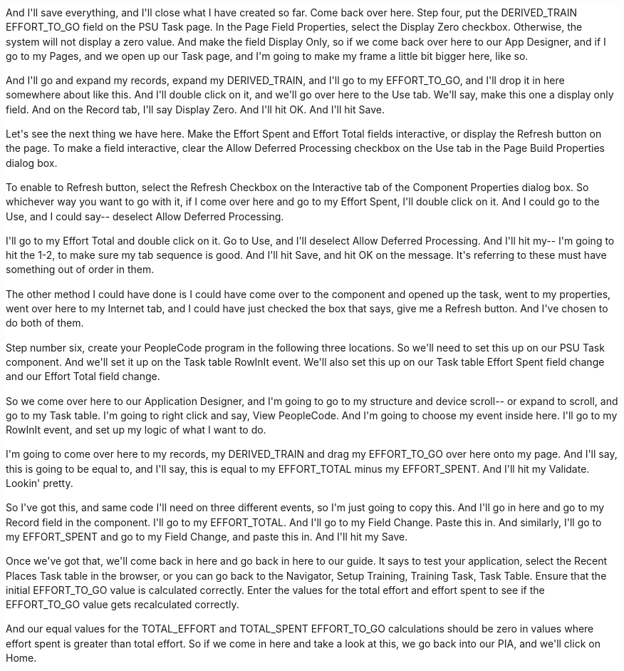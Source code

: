 And I'll save everything, and I'll close what I have created so far. Come back over here. Step four, put the DERIVED_TRAIN EFFORT_TO_GO field on the PSU Task page. In the Page Field Properties, select the Display Zero checkbox. Otherwise, the system will not display a zero value. And make the field Display Only, so if we come back over here to our App Designer, and if I go to my Pages, and we open up our Task page, and I'm going to make my frame a little bit bigger here, like so.

And I'll go and expand my records, expand my DERIVED_TRAIN, and I'll go to my EFFORT_TO_GO, and I'll drop it in here somewhere about like this. And I'll double click on it, and we'll go over here to the Use tab. We'll say, make this one a display only field. And on the Record tab, I'll say Display Zero. And I'll hit OK. And I'll hit Save.

Let's see the next thing we have here. Make the Effort Spent and Effort Total fields interactive, or display the Refresh button on the page. To make a field interactive, clear the Allow Deferred Processing checkbox on the Use tab in the Page Build Properties dialog box.

To enable to Refresh button, select the Refresh Checkbox on the Interactive tab of the Component Properties dialog box. So whichever way you want to go with it, if I come over here and go to my Effort Spent, I'll double click on it. And I could go to the Use, and I could say-- deselect Allow Deferred Processing.

I'll go to my Effort Total and double click on it. Go to Use, and I'll deselect Allow Deferred Processing. And I'll hit my-- I'm going to hit the 1-2, to make sure my tab sequence is good. And I'll hit Save, and hit OK on the message. It's referring to these must have something out of order in them.

The other method I could have done is I could have come over to the component and opened up the task, went to my properties, went over here to my Internet tab, and I could have just checked the box that says, give me a Refresh button. And I've chosen to do both of them.

Step number six, create your PeopleCode program in the following three locations. So we'll need to set this up on our PSU Task component. And we'll set it up on the Task table RowInIt event. We'll also set this up on our Task table Effort Spent field change and our Effort Total field change.

So we come over here to our Application Designer, and I'm going to go to my structure and device scroll-- or expand to scroll, and go to my Task table. I'm going to right click and say, View PeopleCode. And I'm going to choose my event inside here. I'll go to my RowInIt event, and set up my logic of what I want to do.

I'm going to come over here to my records, my DERIVED_TRAIN and drag my EFFORT_TO_GO over here onto my page. And I'll say, this is going to be equal to, and I'll say, this is equal to my EFFORT_TOTAL minus my EFFORT_SPENT. And I'll hit my Validate. Lookin' pretty.

So I've got this, and same code I'll need on three different events, so I'm just going to copy this. And I'll go in here and go to my Record field in the component. I'll go to my EFFORT_TOTAL. And I'll go to my Field Change. Paste this in. And similarly, I'll go to my EFFORT_SPENT and go to my Field Change, and paste this in. And I'll hit my Save.

Once we've got that, we'll come back in here and go back in here to our guide. It says to test your application, select the Recent Places Task table in the browser, or you can go back to the Navigator, Setup Training, Training Task, Task Table. Ensure that the initial EFFORT_TO_GO value is calculated correctly. Enter the values for the total effort and effort spent to see if the EFFORT_TO_GO value gets recalculated correctly.

And our equal values for the TOTAL_EFFORT and TOTAL_SPENT EFFORT_TO_GO calculations should be zero in values where effort spent is greater than total effort. So if we come in here and take a look at this, we go back into our PIA, and we'll click on Home.
